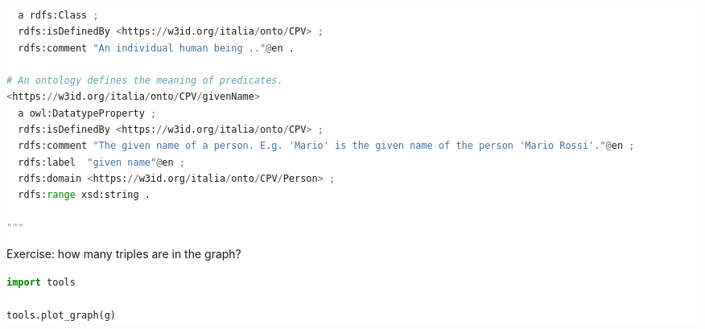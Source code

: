 ```python
  a rdfs:Class ;
  rdfs:isDefinedBy <https://w3id.org/italia/onto/CPV> ;
  rdfs:comment "An individual human being .."@en .

# An ontology defines the meaning of predicates.
<https://w3id.org/italia/onto/CPV/givenName>
  a owl:DatatypeProperty ;
  rdfs:isDefinedBy <https://w3id.org/italia/onto/CPV> ;
  rdfs:comment "The given name of a person. E.g. 'Mario' is the given name of the person 'Mario Rossi'."@en ;
  rdfs:label  "given name"@en ;
  rdfs:domain <https://w3id.org/italia/onto/CPV/Person> ;
  rdfs:range xsd:string .

"""

```





Exercise: how many triples are in the graph?

```python
import tools

tools.plot_graph(g)
```
